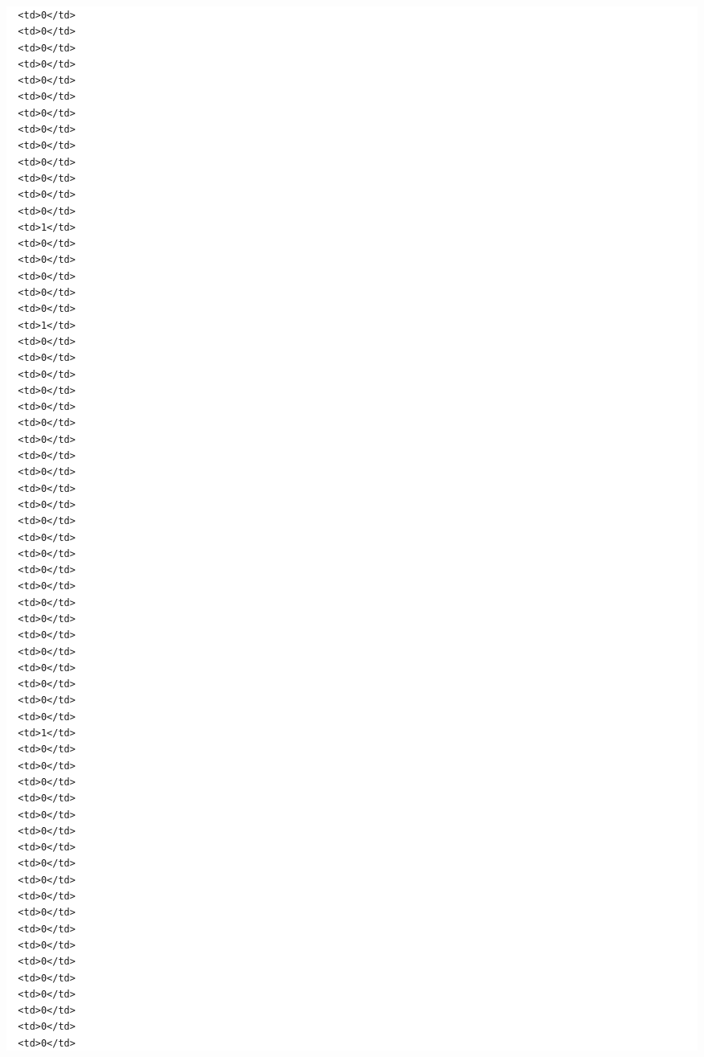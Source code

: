       <td>0</td>
      <td>0</td>
      <td>0</td>
      <td>0</td>
      <td>0</td>
      <td>0</td>
      <td>0</td>
      <td>0</td>
      <td>0</td>
      <td>0</td>
      <td>0</td>
      <td>0</td>
      <td>0</td>
      <td>1</td>
      <td>0</td>
      <td>0</td>
      <td>0</td>
      <td>0</td>
      <td>0</td>
      <td>1</td>
      <td>0</td>
      <td>0</td>
      <td>0</td>
      <td>0</td>
      <td>0</td>
      <td>0</td>
      <td>0</td>
      <td>0</td>
      <td>0</td>
      <td>0</td>
      <td>0</td>
      <td>0</td>
      <td>0</td>
      <td>0</td>
      <td>0</td>
      <td>0</td>
      <td>0</td>
      <td>0</td>
      <td>0</td>
      <td>0</td>
      <td>0</td>
      <td>0</td>
      <td>0</td>
      <td>0</td>
      <td>1</td>
      <td>0</td>
      <td>0</td>
      <td>0</td>
      <td>0</td>
      <td>0</td>
      <td>0</td>
      <td>0</td>
      <td>0</td>
      <td>0</td>
      <td>0</td>
      <td>0</td>
      <td>0</td>
      <td>0</td>
      <td>0</td>
      <td>0</td>
      <td>0</td>
      <td>0</td>
      <td>0</td>
      <td>0</td>